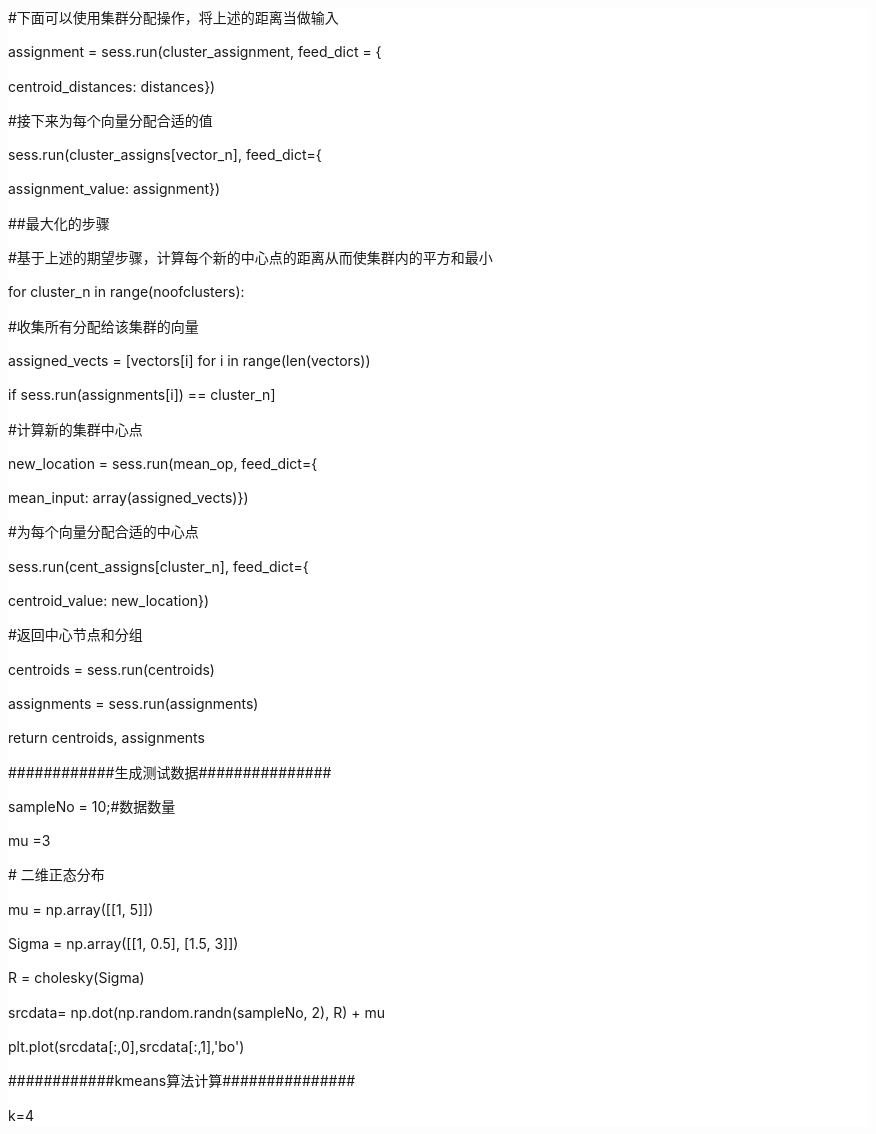 \#下面可以使用集群分配操作，将上述的距离当做输入

assignment = sess.run(cluster_assignment, feed_dict = {

centroid_distances: distances})

\#接下来为每个向量分配合适的值

sess.run(cluster_assigns[vector_n], feed_dict={

assignment_value: assignment})

\#\#最大化的步骤

\#基于上述的期望步骤，计算每个新的中心点的距离从而使集群内的平方和最小

for cluster_n in range(noofclusters):

\#收集所有分配给该集群的向量

assigned_vects = [vectors[i] for i in range(len(vectors))

if sess.run(assignments[i]) == cluster_n]

\#计算新的集群中心点

new_location = sess.run(mean_op, feed_dict={

mean_input: array(assigned_vects)})

\#为每个向量分配合适的中心点

sess.run(cent_assigns[cluster_n], feed_dict={

centroid_value: new_location})

\#返回中心节点和分组

centroids = sess.run(centroids)

assignments = sess.run(assignments)

return centroids, assignments

\#\#\#\#\#\#\#\#\#\#\#\#生成测试数据\#\#\#\#\#\#\#\#\#\#\#\#\#\#\#

sampleNo = 10;\#数据数量

mu =3

\# 二维正态分布

mu = np.array([[1, 5]])

Sigma = np.array([[1, 0.5], [1.5, 3]])

R = cholesky(Sigma)

srcdata= np.dot(np.random.randn(sampleNo, 2), R) + mu

plt.plot(srcdata[:,0],srcdata[:,1],'bo')

\#\#\#\#\#\#\#\#\#\#\#\#kmeans算法计算\#\#\#\#\#\#\#\#\#\#\#\#\#\#\#

k=4
